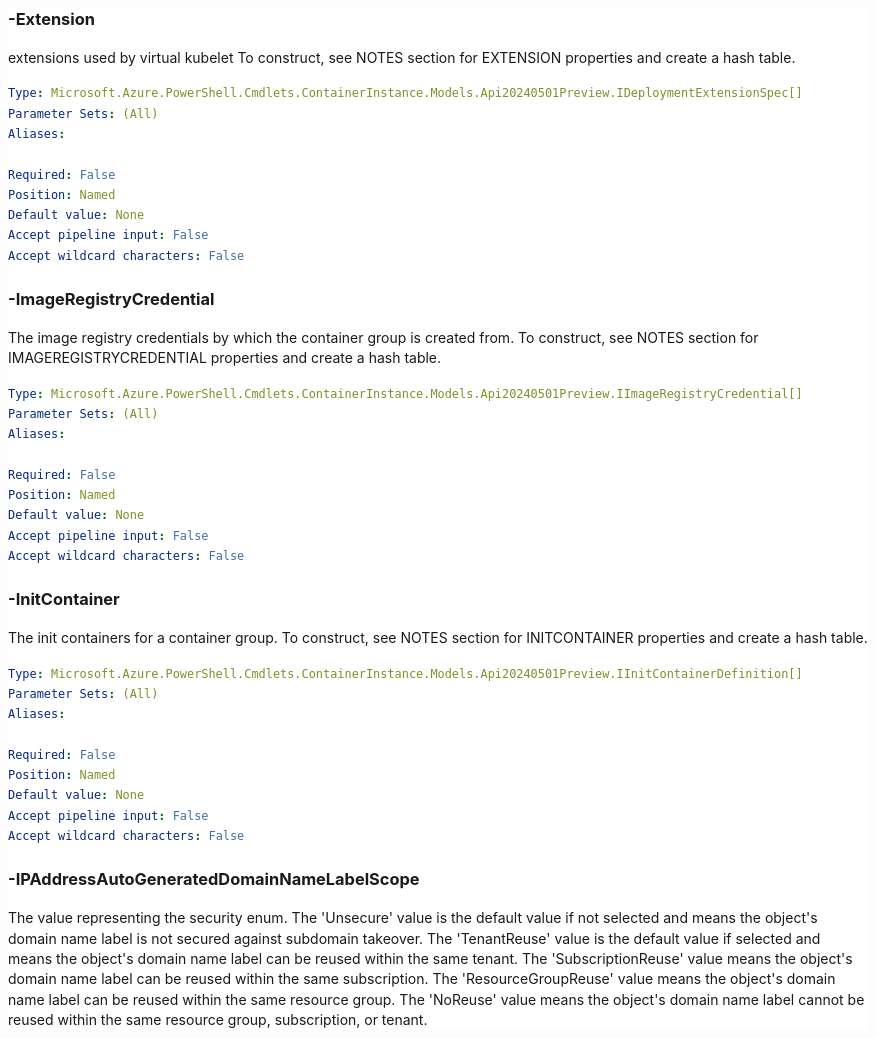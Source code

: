 ### -Extension
extensions used by virtual kubelet
To construct, see NOTES section for EXTENSION properties and create a hash table.

```yaml
Type: Microsoft.Azure.PowerShell.Cmdlets.ContainerInstance.Models.Api20240501Preview.IDeploymentExtensionSpec[]
Parameter Sets: (All)
Aliases:

Required: False
Position: Named
Default value: None
Accept pipeline input: False
Accept wildcard characters: False
```

### -ImageRegistryCredential
The image registry credentials by which the container group is created from.
To construct, see NOTES section for IMAGEREGISTRYCREDENTIAL properties and create a hash table.

```yaml
Type: Microsoft.Azure.PowerShell.Cmdlets.ContainerInstance.Models.Api20240501Preview.IImageRegistryCredential[]
Parameter Sets: (All)
Aliases:

Required: False
Position: Named
Default value: None
Accept pipeline input: False
Accept wildcard characters: False
```

### -InitContainer
The init containers for a container group.
To construct, see NOTES section for INITCONTAINER properties and create a hash table.

```yaml
Type: Microsoft.Azure.PowerShell.Cmdlets.ContainerInstance.Models.Api20240501Preview.IInitContainerDefinition[]
Parameter Sets: (All)
Aliases:

Required: False
Position: Named
Default value: None
Accept pipeline input: False
Accept wildcard characters: False
```

### -IPAddressAutoGeneratedDomainNameLabelScope
The value representing the security enum.
The 'Unsecure' value is the default value if not selected and means the object's domain name label is not secured against subdomain takeover.
The 'TenantReuse' value is the default value if selected and means the object's domain name label can be reused within the same tenant.
The 'SubscriptionReuse' value means the object's domain name label can be reused within the same subscription.
The 'ResourceGroupReuse' value means the object's domain name label can be reused within the same resource group.
The 'NoReuse' value means the object's domain name label cannot be reused within the same resource group, subscription, or tenant.

